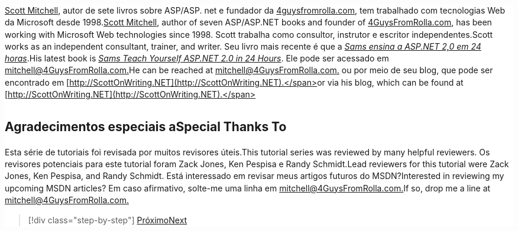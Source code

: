 <span data-ttu-id="a3fa8-332">[Scott Mitchell](http://www.4guysfromrolla.com/ScottMitchell.shtml), autor de sete livros sobre ASP/ASP. net e fundador da [4guysfromrolla.com](http://www.4guysfromrolla.com), tem trabalhado com tecnologias Web da Microsoft desde 1998.</span><span class="sxs-lookup"><span data-stu-id="a3fa8-332">[Scott Mitchell](http://www.4guysfromrolla.com/ScottMitchell.shtml), author of seven ASP/ASP.NET books and founder of [4GuysFromRolla.com](http://www.4guysfromrolla.com), has been working with Microsoft Web technologies since 1998.</span></span> <span data-ttu-id="a3fa8-333">Scott trabalha como consultor, instrutor e escritor independentes.</span><span class="sxs-lookup"><span data-stu-id="a3fa8-333">Scott works as an independent consultant, trainer, and writer.</span></span> <span data-ttu-id="a3fa8-334">Seu livro mais recente é que a [*Sams ensina a ASP.NET 2,0 em 24 horas*](https://www.amazon.com/exec/obidos/ASIN/0672327384/4guysfromrollaco).</span><span class="sxs-lookup"><span data-stu-id="a3fa8-334">His latest book is [*Sams Teach Yourself ASP.NET 2.0 in 24 Hours*](https://www.amazon.com/exec/obidos/ASIN/0672327384/4guysfromrollaco).</span></span> <span data-ttu-id="a3fa8-335">Ele pode ser acessado em [mitchell@4GuysFromRolla.com.](mailto:mitchell@4GuysFromRolla.com)</span><span class="sxs-lookup"><span data-stu-id="a3fa8-335">He can be reached at [mitchell@4GuysFromRolla.com.](mailto:mitchell@4GuysFromRolla.com)</span></span> <span data-ttu-id="a3fa8-336">ou por meio de seu blog, que pode ser encontrado em [http://ScottOnWriting.NET](http://ScottOnWriting.NET).</span><span class="sxs-lookup"><span data-stu-id="a3fa8-336">or via his blog, which can be found at [http://ScottOnWriting.NET](http://ScottOnWriting.NET).</span></span>

## <a name="special-thanks-to"></a><span data-ttu-id="a3fa8-337">Agradecimentos especiais a</span><span class="sxs-lookup"><span data-stu-id="a3fa8-337">Special Thanks To</span></span>

<span data-ttu-id="a3fa8-338">Esta série de tutoriais foi revisada por muitos revisores úteis.</span><span class="sxs-lookup"><span data-stu-id="a3fa8-338">This tutorial series was reviewed by many helpful reviewers.</span></span> <span data-ttu-id="a3fa8-339">Os revisores potenciais para este tutorial foram Zack Jones, Ken Pespisa e Randy Schmidt.</span><span class="sxs-lookup"><span data-stu-id="a3fa8-339">Lead reviewers for this tutorial were Zack Jones, Ken Pespisa, and Randy Schmidt.</span></span> <span data-ttu-id="a3fa8-340">Está interessado em revisar meus artigos futuros do MSDN?</span><span class="sxs-lookup"><span data-stu-id="a3fa8-340">Interested in reviewing my upcoming MSDN articles?</span></span> <span data-ttu-id="a3fa8-341">Em caso afirmativo, solte-me uma linha em [mitchell@4GuysFromRolla.com.](mailto:mitchell@4GuysFromRolla.com)</span><span class="sxs-lookup"><span data-stu-id="a3fa8-341">If so, drop me a line at [mitchell@4GuysFromRolla.com.](mailto:mitchell@4GuysFromRolla.com)</span></span>

> [!div class="step-by-step"]
> [<span data-ttu-id="a3fa8-342">Próximo</span><span class="sxs-lookup"><span data-stu-id="a3fa8-342">Next</span></span>](performing-batch-updates-cs.md)
